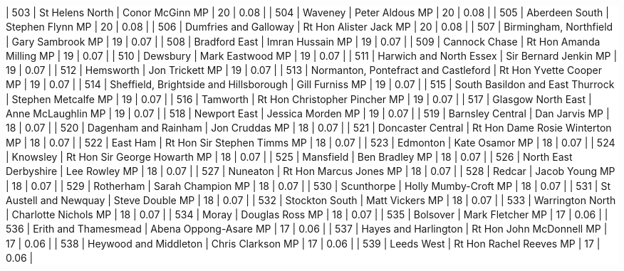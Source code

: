 | 503 | St Helens North | Conor McGinn MP | 20 | 0.08 |
| 504 | Waveney | Peter Aldous MP | 20 | 0.08 |
| 505 | Aberdeen South | Stephen Flynn MP | 20 | 0.08 |
| 506 | Dumfries and Galloway | Rt Hon Alister Jack MP | 20 | 0.08 |
| 507 | Birmingham, Northfield | Gary Sambrook MP | 19 | 0.07 |
| 508 | Bradford East | Imran Hussain MP | 19 | 0.07 |
| 509 | Cannock Chase | Rt Hon Amanda Milling MP | 19 | 0.07 |
| 510 | Dewsbury | Mark Eastwood MP | 19 | 0.07 |
| 511 | Harwich and North Essex | Sir Bernard Jenkin MP | 19 | 0.07 |
| 512 | Hemsworth | Jon Trickett MP | 19 | 0.07 |
| 513 | Normanton, Pontefract and Castleford | Rt Hon Yvette Cooper MP | 19 | 0.07 |
| 514 | Sheffield, Brightside and Hillsborough | Gill Furniss MP | 19 | 0.07 |
| 515 | South Basildon and East Thurrock | Stephen Metcalfe MP | 19 | 0.07 |
| 516 | Tamworth | Rt Hon Christopher Pincher MP | 19 | 0.07 |
| 517 | Glasgow North East | Anne McLaughlin MP | 19 | 0.07 |
| 518 | Newport East | Jessica Morden MP | 19 | 0.07 |
| 519 | Barnsley Central | Dan Jarvis MP | 18 | 0.07 |
| 520 | Dagenham and Rainham | Jon Cruddas MP | 18 | 0.07 |
| 521 | Doncaster Central | Rt Hon Dame Rosie Winterton MP | 18 | 0.07 |
| 522 | East Ham | Rt Hon Sir Stephen Timms MP | 18 | 0.07 |
| 523 | Edmonton | Kate Osamor MP | 18 | 0.07 |
| 524 | Knowsley | Rt Hon Sir George Howarth MP | 18 | 0.07 |
| 525 | Mansfield | Ben Bradley MP | 18 | 0.07 |
| 526 | North East Derbyshire | Lee Rowley MP | 18 | 0.07 |
| 527 | Nuneaton | Rt Hon Marcus Jones MP | 18 | 0.07 |
| 528 | Redcar | Jacob Young MP | 18 | 0.07 |
| 529 | Rotherham | Sarah Champion MP | 18 | 0.07 |
| 530 | Scunthorpe | Holly Mumby-Croft MP | 18 | 0.07 |
| 531 | St Austell and Newquay | Steve Double MP | 18 | 0.07 |
| 532 | Stockton South | Matt Vickers MP | 18 | 0.07 |
| 533 | Warrington North | Charlotte Nichols MP | 18 | 0.07 |
| 534 | Moray | Douglas Ross MP | 18 | 0.07 |
| 535 | Bolsover | Mark Fletcher MP | 17 | 0.06 |
| 536 | Erith and Thamesmead | Abena Oppong-Asare MP | 17 | 0.06 |
| 537 | Hayes and Harlington | Rt Hon John McDonnell MP | 17 | 0.06 |
| 538 | Heywood and Middleton | Chris Clarkson MP | 17 | 0.06 |
| 539 | Leeds West | Rt Hon Rachel Reeves MP | 17 | 0.06 |